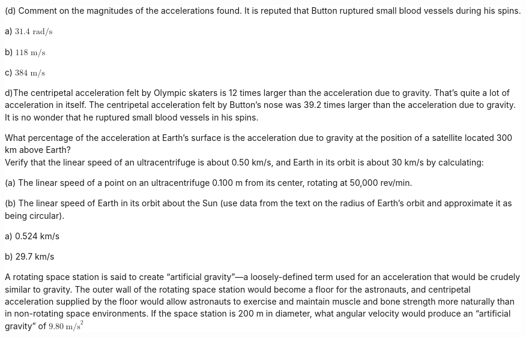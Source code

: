 (d) Comment on the magnitudes of the accelerations found. It is reputed that Button ruptured small blood vessels during his spins.

</div>
<div data-type="solution" data-element-type="problems-exercises" markdown="1">
a) <math xmlns="http://www.w3.org/1998/Math/MathML"> <semantics> <mtext>31.4 rad/s</mtext> </semantics> </math>

b) <math xmlns="http://www.w3.org/1998/Math/MathML"> <semantics> <mtext>118 m/s</mtext> </semantics> </math>

c) <math xmlns="http://www.w3.org/1998/Math/MathML"> <semantics> <mtext>384 m/s</mtext> </semantics> </math>

d)The centripetal acceleration felt by Olympic skaters is 12 times larger than the acceleration due to gravity. That’s quite a lot of acceleration in itself. The centripetal acceleration felt by Button’s nose was 39.2 times larger than the acceleration due to gravity. It is no wonder that he ruptured small blood vessels in his spins.

</div>
</div>

<div data-type="exercise" data-element-type="problems-exercises">
<div data-type="problem" markdown="1">
What percentage of the acceleration at Earth’s surface is the acceleration due to gravity at the position of a satellite located 300 km above Earth?

</div>
</div>

<div data-type="exercise" data-element-type="problems-exercises">
<div data-type="problem" markdown="1">
Verify that the linear speed of an ultracentrifuge is about 0.50 km/s, and Earth in its orbit is about 30 km/s by calculating:

(a) The linear speed of a point on an ultracentrifuge 0.100 m from its center, rotating at 50,000 rev/min.

(b) The linear speed of Earth in its orbit about the Sun (use data from the text on the radius of Earth’s orbit and approximate it as being circular).

</div>
<div data-type="solution" data-element-type="problems-exercises" markdown="1">
a) 0.524 km/s

b) 29.7 km/s

</div>
</div>

<div data-type="exercise" data-element-type="problems-exercises">
<div data-type="problem" markdown="1">
A rotating space station is said to create “artificial gravity”—a loosely-defined term used for an acceleration that would be crudely similar to gravity. The outer wall of the rotating space station would become a floor for the astronauts, and centripetal acceleration supplied by the floor would allow astronauts to exercise and maintain muscle and bone strength more naturally than in non-rotating space environments. If the space station is 200 m in diameter, what angular velocity would produce an “artificial gravity” of <math xmlns="http://www.w3.org/1998/Math/MathML"><semantics><mrow><mrow><mrow><mn>9</mn><mtext>.</mtext><mtext>80</mtext><mspace width="0.25em" /><msup><mtext>m/s</mtext><mrow><mn>2</mn></mrow></msup></mrow></mrow><mrow /></mrow><annotation encoding="StarMath 5.0"> size 12{9 "." "80""m/s" rSup { size 8{2} } } {}</annotation></semantics></math>
